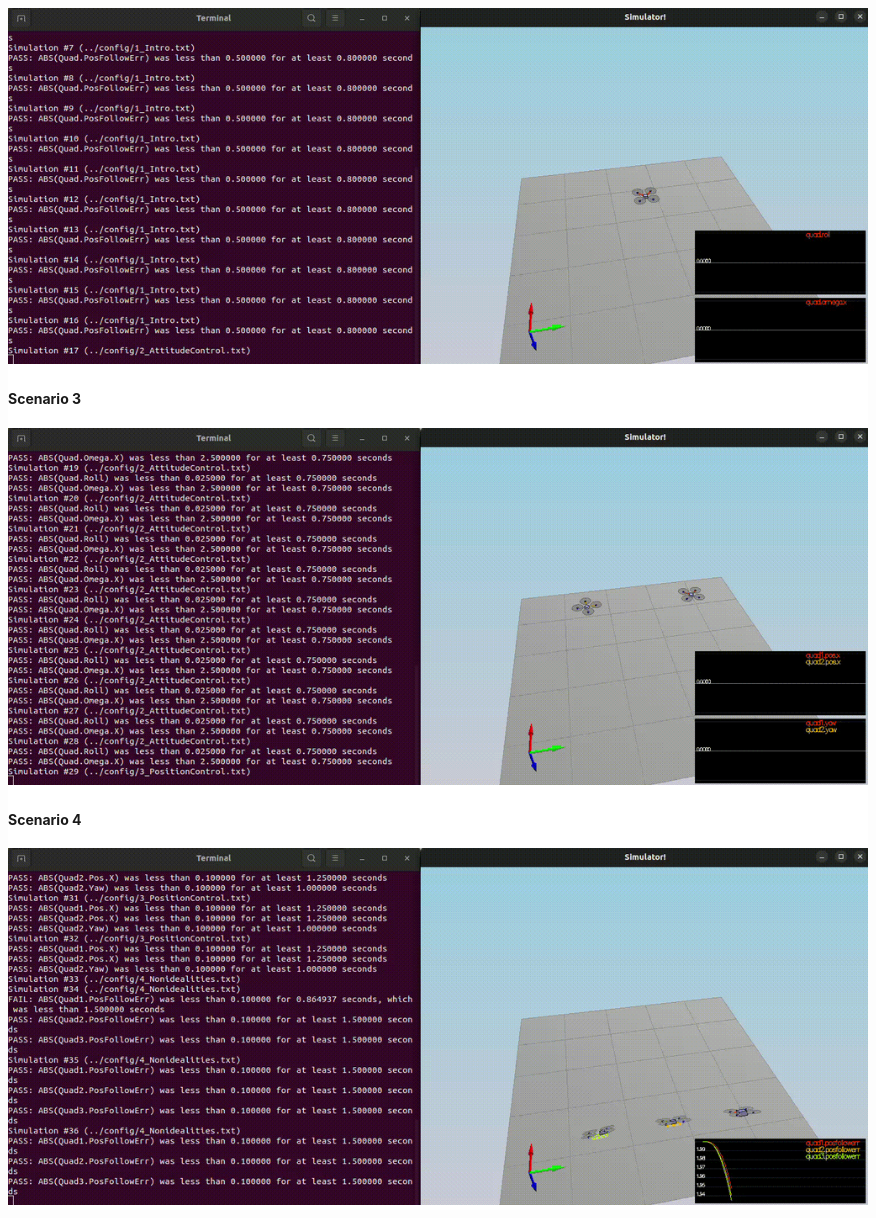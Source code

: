 ![attitude](./animations/02_attitude.gif)

#### Scenario 3
![position](./animations/03_position.gif)

#### Scenario 4
![nonideal](./animations/04_nonideal.gif)
